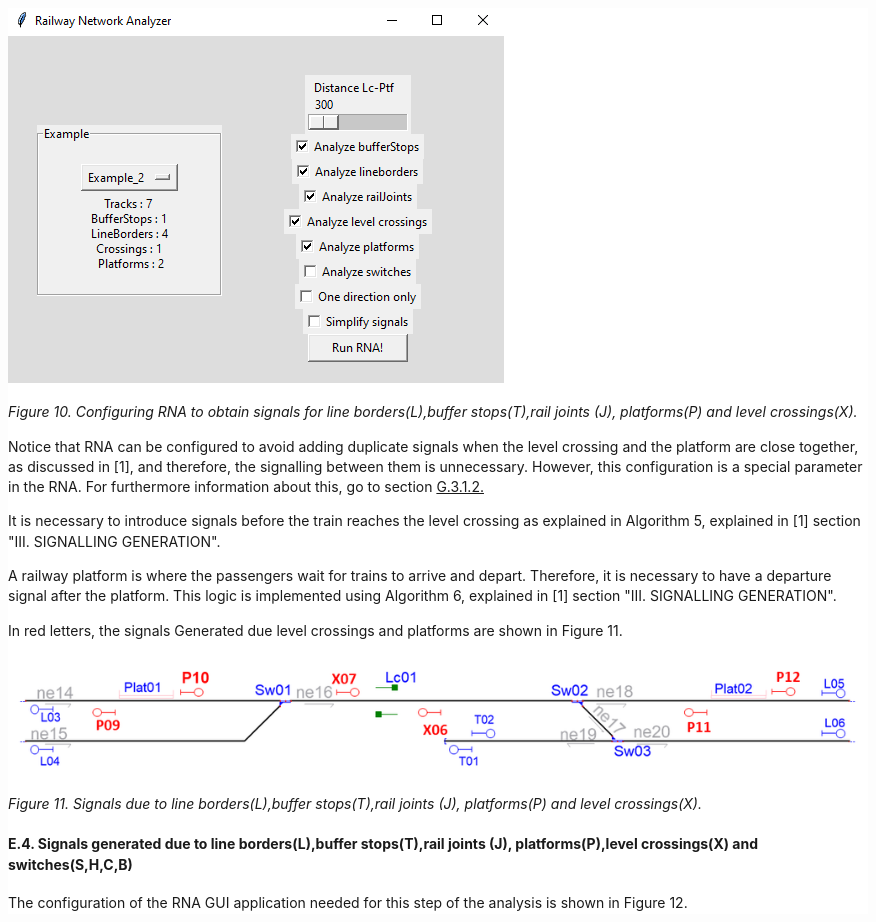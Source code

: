 ![Figure 10](config_3.png "Figure 10")

*Figure 10. Configuring RNA to obtain signals for line borders(L),buffer stops(T),rail joints (J), platforms(P) and level crossings(X).*

Notice that RNA can be configured to avoid adding duplicate signals when the level crossing and the platform are close together, as discussed in [1], and therefore, the signalling between them is unnecessary. However, this configuration is a special parameter in the RNA. For furthermore information about this, go to section [G.3.1.2.](#g32-minimun-distance-parameter) 

It is necessary to introduce signals before the train reaches the level crossing as explained in Algorithm 5, explained in [1] section "III. SIGNALLING GENERATION".

A railway platform is where the passengers wait for trains to arrive and depart. Therefore, it is necessary to have a departure signal after the platform. This logic is implemented using Algorithm 6, explained in [1] section "III. SIGNALLING GENERATION".

In red letters, the signals Generated due level crossings and platforms are shown in Figure 11.

![Figure 11](Figure3.png "Figure 11")

*Figure 11. Signals due to line borders(L),buffer stops(T),rail joints (J), platforms(P) and level crossings(X).*

#### E.4. Signals generated due to line borders(L),buffer stops(T),rail joints (J), platforms(P),level crossings(X) and switches(S,H,C,B)

The configuration of the RNA GUI application needed for this step of the analysis is shown in Figure 12.
